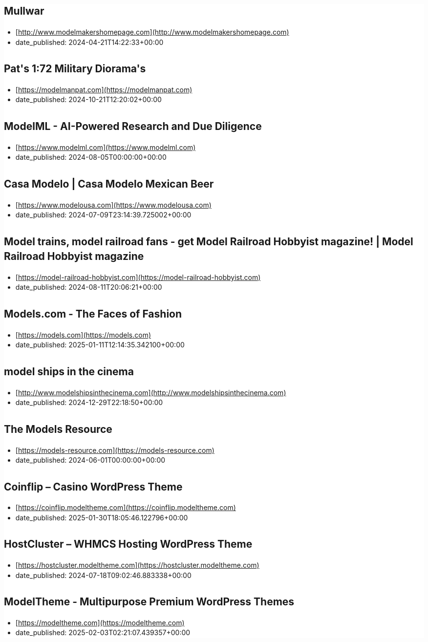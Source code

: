  ## Mullwar
 - [http://www.modelmakershomepage.com](http://www.modelmakershomepage.com)
 - date_published: 2024-04-21T14:22:33+00:00

 ## Pat's 1:72 Military Diorama's
 - [https://modelmanpat.com](https://modelmanpat.com)
 - date_published: 2024-10-21T12:20:02+00:00

 ## ModelML - AI-Powered Research and Due Diligence
 - [https://www.modelml.com](https://www.modelml.com)
 - date_published: 2024-08-05T00:00:00+00:00

 ## Casa Modelo | Casa Modelo Mexican Beer
 - [https://www.modelousa.com](https://www.modelousa.com)
 - date_published: 2024-07-09T23:14:39.725002+00:00

 ## Model trains, model railroad fans - get Model Railroad Hobbyist magazine! | Model Railroad Hobbyist magazine
 - [https://model-railroad-hobbyist.com](https://model-railroad-hobbyist.com)
 - date_published: 2024-08-11T20:06:21+00:00

 ## Models.com - The Faces of Fashion
 - [https://models.com](https://models.com)
 - date_published: 2025-01-11T12:14:35.342100+00:00

 ## model ships in the cinema
 - [http://www.modelshipsinthecinema.com](http://www.modelshipsinthecinema.com)
 - date_published: 2024-12-29T22:18:50+00:00

 ## The Models Resource
 - [https://models-resource.com](https://models-resource.com)
 - date_published: 2024-06-01T00:00:00+00:00

 ## Coinflip – Casino WordPress Theme
 - [https://coinflip.modeltheme.com](https://coinflip.modeltheme.com)
 - date_published: 2025-01-30T18:05:46.122796+00:00

 ## HostCluster – WHMCS Hosting WordPress Theme
 - [https://hostcluster.modeltheme.com](https://hostcluster.modeltheme.com)
 - date_published: 2024-07-18T09:02:46.883338+00:00

 ## ModelTheme - Multipurpose Premium WordPress Themes
 - [https://modeltheme.com](https://modeltheme.com)
 - date_published: 2025-02-03T02:21:07.439357+00:00
